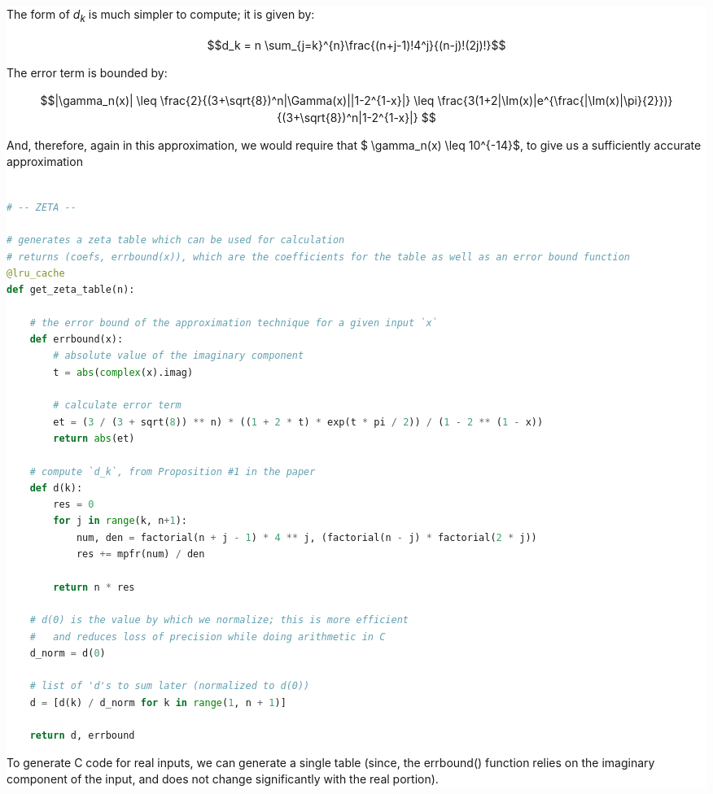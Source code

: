 The form of $d_k$ is much simpler to compute; it is given by: 

$$d_k = n \sum_{j=k}^{n}\frac{(n+j-1)!4^j}{(n-j)!(2j)!}$$

The error term is bounded by:

$$|\gamma_n(x)| \leq \frac{2}{(3+\sqrt{8})^n|\Gamma(x)||1-2^{1-x}|} \leq \frac{3(1+2|\Im(x)|e^{\frac{|\Im(x)|\pi}{2}})}{(3+\sqrt{8})^n|1-2^{1-x}|} $$

And, therefore, again in this approximation, we would require that $ \gamma_n(x) \leq 10^{-14}$, to give us a sufficiently accurate approximation


```python

# -- ZETA --

# generates a zeta table which can be used for calculation
# returns (coefs, errbound(x)), which are the coefficients for the table as well as an error bound function
@lru_cache
def get_zeta_table(n):

    # the error bound of the approximation technique for a given input `x`
    def errbound(x):
        # absolute value of the imaginary component
        t = abs(complex(x).imag)

        # calculate error term
        et = (3 / (3 + sqrt(8)) ** n) * ((1 + 2 * t) * exp(t * pi / 2)) / (1 - 2 ** (1 - x))
        return abs(et)

    # compute `d_k`, from Proposition #1 in the paper
    def d(k):
        res = 0
        for j in range(k, n+1):
            num, den = factorial(n + j - 1) * 4 ** j, (factorial(n - j) * factorial(2 * j))
            res += mpfr(num) / den

        return n * res

    # d(0) is the value by which we normalize; this is more efficient
    #   and reduces loss of precision while doing arithmetic in C
    d_norm = d(0)

    # list of 'd's to sum later (normalized to d(0))
    d = [d(k) / d_norm for k in range(1, n + 1)]

    return d, errbound

```


To generate C code for real inputs, we can generate a single table (since, the errbound() function relies on the imaginary component of the input, and does not change significantly with the real portion).
